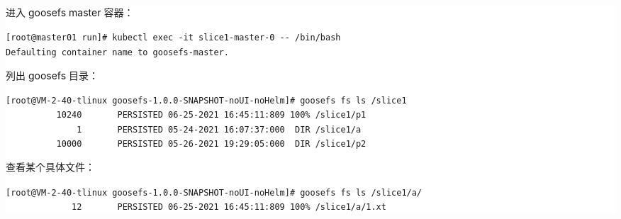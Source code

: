 进入 goosefs master 容器：

```shell
[root@master01 run]# kubectl exec -it slice1-master-0 -- /bin/bash
Defaulting container name to goosefs-master.
```

列出 goosefs 目录：

```shell
[root@VM-2-40-tlinux goosefs-1.0.0-SNAPSHOT-noUI-noHelm]# goosefs fs ls /slice1
          10240       PERSISTED 06-25-2021 16:45:11:809 100% /slice1/p1
              1       PERSISTED 05-24-2021 16:07:37:000  DIR /slice1/a
          10000       PERSISTED 05-26-2021 19:29:05:000  DIR /slice1/p2
```

查看某个具体文件：
```shell
[root@VM-2-40-tlinux goosefs-1.0.0-SNAPSHOT-noUI-noHelm]# goosefs fs ls /slice1/a/
             12       PERSISTED 06-25-2021 16:45:11:809 100% /slice1/a/1.xt
```

